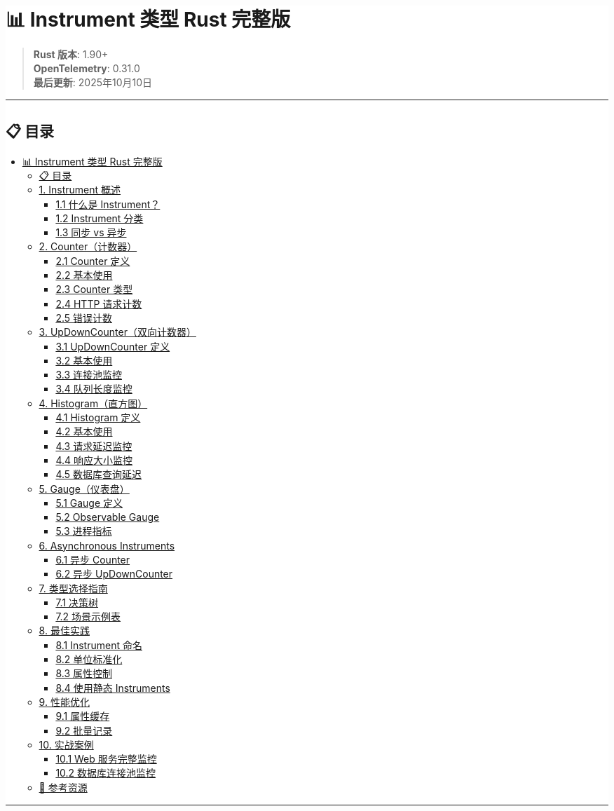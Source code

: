 # 📊 Instrument 类型 Rust 完整版

> **Rust 版本**: 1.90+  
> **OpenTelemetry**: 0.31.0  
> **最后更新**: 2025年10月10日

---

## 📋 目录

- [📊 Instrument 类型 Rust 完整版](#-instrument-类型-rust-完整版)
  - [📋 目录](#-目录)
  - [1. Instrument 概述](#1-instrument-概述)
    - [1.1 什么是 Instrument？](#11-什么是-instrument)
    - [1.2 Instrument 分类](#12-instrument-分类)
    - [1.3 同步 vs 异步](#13-同步-vs-异步)
  - [2. Counter（计数器）](#2-counter计数器)
    - [2.1 Counter 定义](#21-counter-定义)
    - [2.2 基本使用](#22-基本使用)
    - [2.3 Counter 类型](#23-counter-类型)
    - [2.4 HTTP 请求计数](#24-http-请求计数)
    - [2.5 错误计数](#25-错误计数)
  - [3. UpDownCounter（双向计数器）](#3-updowncounter双向计数器)
    - [3.1 UpDownCounter 定义](#31-updowncounter-定义)
    - [3.2 基本使用](#32-基本使用)
    - [3.3 连接池监控](#33-连接池监控)
    - [3.4 队列长度监控](#34-队列长度监控)
  - [4. Histogram（直方图）](#4-histogram直方图)
    - [4.1 Histogram 定义](#41-histogram-定义)
    - [4.2 基本使用](#42-基本使用)
    - [4.3 请求延迟监控](#43-请求延迟监控)
    - [4.4 响应大小监控](#44-响应大小监控)
    - [4.5 数据库查询延迟](#45-数据库查询延迟)
  - [5. Gauge（仪表盘）](#5-gauge仪表盘)
    - [5.1 Gauge 定义](#51-gauge-定义)
    - [5.2 Observable Gauge](#52-observable-gauge)
    - [5.3 进程指标](#53-进程指标)
  - [6. Asynchronous Instruments](#6-asynchronous-instruments)
    - [6.1 异步 Counter](#61-异步-counter)
    - [6.2 异步 UpDownCounter](#62-异步-updowncounter)
  - [7. 类型选择指南](#7-类型选择指南)
    - [7.1 决策树](#71-决策树)
    - [7.2 场景示例表](#72-场景示例表)
  - [8. 最佳实践](#8-最佳实践)
    - [8.1 Instrument 命名](#81-instrument-命名)
    - [8.2 单位标准化](#82-单位标准化)
    - [8.3 属性控制](#83-属性控制)
    - [8.4 使用静态 Instruments](#84-使用静态-instruments)
  - [9. 性能优化](#9-性能优化)
    - [9.1 属性缓存](#91-属性缓存)
    - [9.2 批量记录](#92-批量记录)
  - [10. 实战案例](#10-实战案例)
    - [10.1 Web 服务完整监控](#101-web-服务完整监控)
    - [10.2 数据库连接池监控](#102-数据库连接池监控)
  - [🔗 参考资源](#-参考资源)

---